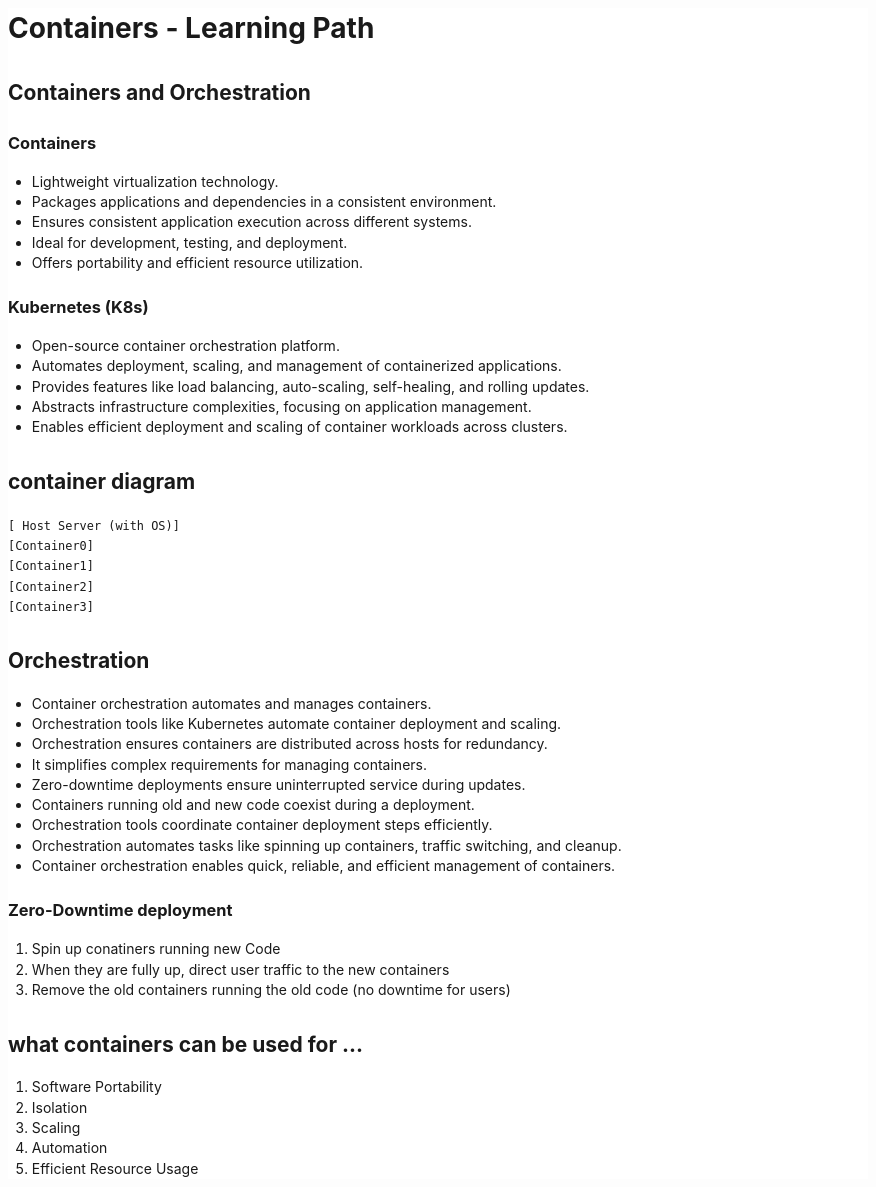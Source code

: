 # Containers - Learning Path

## Containers and Orchestration

### Containers  

* Lightweight virtualization technology.
* Packages applications and dependencies in a consistent environment.
* Ensures consistent application execution across different systems.
* Ideal for development, testing, and deployment.
* Offers portability and efficient resource utilization.

### Kubernetes (K8s)  

* Open-source container orchestration platform.
* Automates deployment, scaling, and management of containerized applications.
* Provides features like load balancing, auto-scaling, self-healing, and rolling updates.
* Abstracts infrastructure complexities, focusing on application management.
* Enables efficient deployment and scaling of container workloads across clusters.


## container diagram
```
[ Host Server (with OS)]
[Container0]
[Container1]
[Container2]
[Container3]
```  
## Orchestration

* Container orchestration automates and manages containers.
* Orchestration tools like Kubernetes automate container deployment and scaling.
* Orchestration ensures containers are distributed across hosts for redundancy.
* It simplifies complex requirements for managing containers.
* Zero-downtime deployments ensure uninterrupted service during updates.
* Containers running old and new code coexist during a deployment.
* Orchestration tools coordinate container deployment steps efficiently.
* Orchestration automates tasks like spinning up containers, traffic switching, and cleanup.
* Container orchestration enables quick, reliable, and efficient management of containers.

### Zero-Downtime deployment
1. Spin up conatiners running new Code
2. When they are fully up, direct user traffic to the new containers
3. Remove the old containers running the old code (no downtime for users)

## what containers can be used for ...
1. Software Portability
2. Isolation
3. Scaling
4. Automation
5. Efficient Resource Usage
